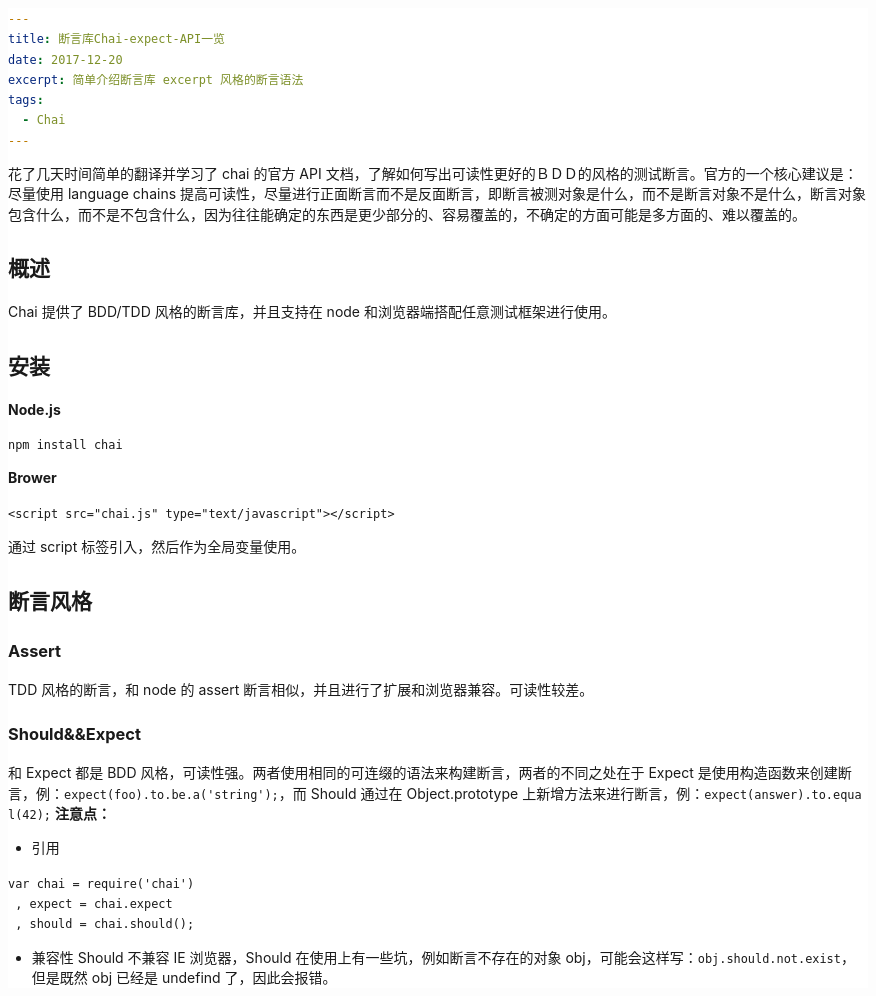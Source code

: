 ```yaml
---
title: 断言库Chai-expect-API一览
date: 2017-12-20
excerpt: 简单介绍断言库 excerpt 风格的断言语法
tags:
  - Chai
---
```


花了几天时间简单的翻译并学习了 chai 的官方 API 文档，了解如何写出可读性更好的ＢＤＤ的风格的测试断言。官方的一个核心建议是：尽量使用 language chains 提高可读性，尽量进行正面断言而不是反面断言，即断言被测对象是什么，而不是断言对象不是什么，断言对象包含什么，而不是不包含什么，因为往往能确定的东西是更少部分的、容易覆盖的，不确定的方面可能是多方面的、难以覆盖的。

## 概述

Chai 提供了 BDD/TDD 风格的断言库，并且支持在 node 和浏览器端搭配任意测试框架进行使用。

## 安装

**Node.js**

```
npm install chai
```

**Brower**

```
<script src="chai.js" type="text/javascript"></script>
```

通过 script 标签引入，然后作为全局变量使用。

## 断言风格

### Assert

TDD 风格的断言，和 node 的 assert 断言相似，并且进行了扩展和浏览器兼容。可读性较差。

### Should&&Expect

和 Expect 都是 BDD 风格，可读性强。两者使用相同的可连缀的语法来构建断言，两者的不同之处在于 Expect 是使用构造函数来创建断言，例：`expect(foo).to.be.a('string');`，而 Should 通过在 Object.prototype 上新增方法来进行断言，例：`expect(answer).to.equal(42);`
**注意点：**

- 引用

```
var chai = require('chai')
 , expect = chai.expect
 , should = chai.should();
```

- 兼容性
  Should 不兼容 IE 浏览器，Should 在使用上有一些坑，例如断言不存在的对象 obj，可能会这样写：`obj.should.not.exist`，但是既然 obj 已经是 undefind 了，因此会报错。
